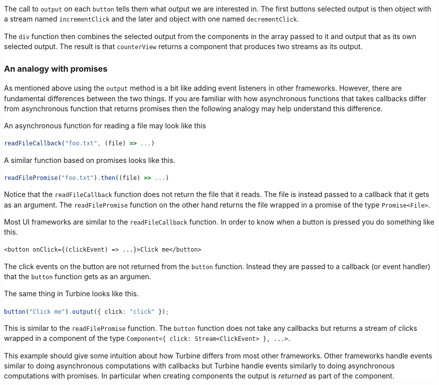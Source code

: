 The call to `output` on each `button` tells them what output we are
interested in. The first buttons selected output is then object with a
stream named `incrementClick` and the later and object with one named
`decrementClick`.

The `div` function then combines the selected output from the
components in the array passed to it and output that as its own
selected output. The result is that `counterView` returns a component
that produces two streams as its output.

### An analogy with promises

As mentioned above using the `output` method is a bit like adding
event listeners in other frameworks. However, there are fundamental
differences between the two things. If you are familiar with how
asynchronous functions that takes callbacks differ from asynchronous
function that returns promises then the following analogy may help
understand this difference.

An asynchronous function for reading a file may look like this

```js
readFileCallback("foo.txt", (file) => ...)
```

A similar function based on promises looks like
this.

```js
readFilePromise("foo.txt").then((file) => ...)
```

Notice that the `readFileCallback` function does not return the file
that it reads. The file is instead passed to a callback that it gets
as an argument. The `readFilePromise` function on the other hand
returns the file wrapped in a promise of the type `Promise<File>`.

Most UI frameworks are similar to the `readFileCallback` function. In
order to know when a button is pressed you do something like this.

```tsx
<button onClick={(clickEvent) => ...}>Click me</button>
```

The click events on the button are not returned from the `button`
function. Instead they are passed to a callback (or event handler)
that the `button` function gets as an argumen.

The same thing in Turbine looks like this.

```ts
button("Click me").output({ click: "click" });
```

This is similar to the `readFilePromise` function. The `button`
function does not take any callbacks but returns a stream of clicks
wrapped in a component of the type `Component<{ click: Stream<ClickEvent> }, ...>`.

This example should give some intuition about how Turbine differs from
most other frameworks. Other frameworks handle events similar to doing
asynchronous computations with callbacks but Turbine handle events
similarly to doing asynchronous computations with promises. In
particular when creating components the output is _returned_ as part
of the component.
